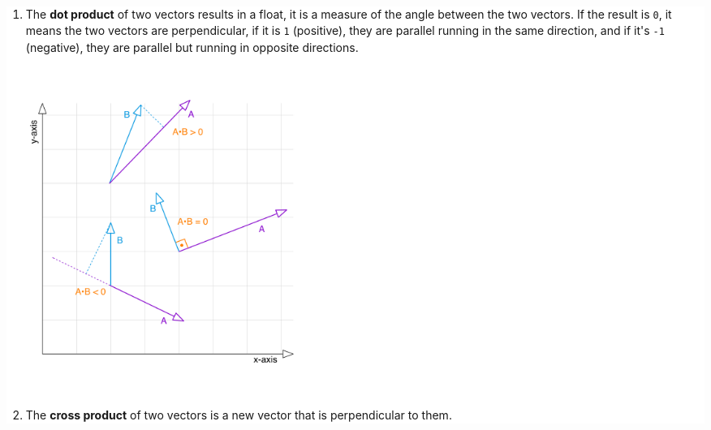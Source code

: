 1. The **dot product** of two vectors results in a float, it is a measure of the angle between the two vectors. If the result is `0`, it means the two vectors are perpendicular, if it is `1` (positive), they are parallel running in the same direction, and if it's `-1` (negative), they are parallel but running in opposite directions.

<img src="./images/vector_dot_product.png" width="400"/>

2. The **cross product** of two vectors is a new vector that is perpendicular to them.

